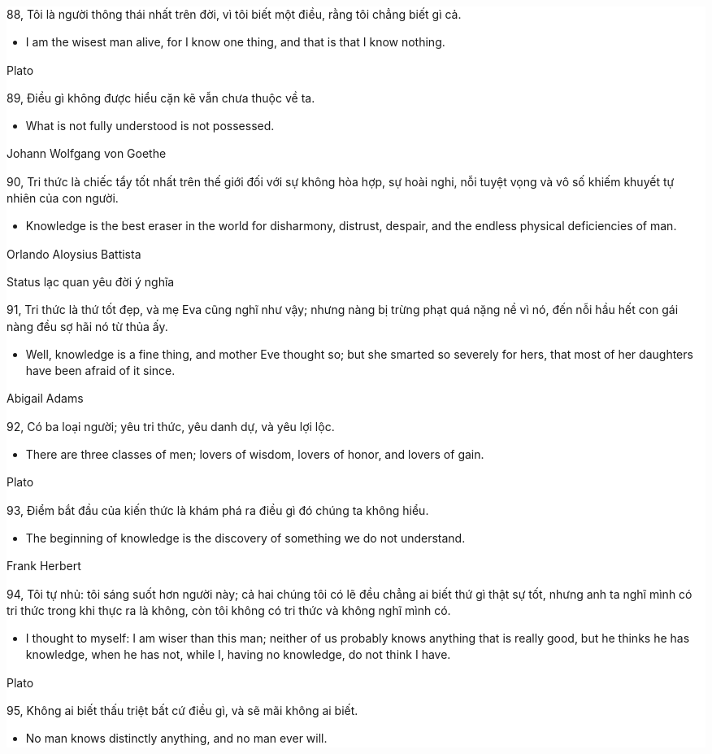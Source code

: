 88, Tôi là người thông thái nhất trên đời, vì tôi biết một điều, rằng tôi
chẳng biết gì cả.

- I am the wisest man alive, for I know one thing, and that is that I know
nothing.

Plato

89, Điều gì không được hiểu cặn kẽ vẫn chưa thuộc về ta.

- What is not fully understood is not possessed.

Johann Wolfgang von Goethe

90, Tri thức là chiếc tẩy tốt nhất trên thế giới đối với sự không hòa hợp,
sự hoài nghi, nỗi tuyệt vọng và vô số khiếm khuyết tự nhiên của con người.

- Knowledge is the best eraser in the world for disharmony, distrust, despair,
and the endless physical deficiencies of man.

Orlando Aloysius Battista

Status lạc quan yêu đời ý nghĩa

91, Tri thức là thứ tốt đẹp, và mẹ Eva cũng nghĩ như vậy; nhưng nàng bị
trừng phạt quá nặng nề vì nó, đến nỗi hầu hết con gái nàng đều sợ hãi nó
từ thủa ấy.

- Well, knowledge is a fine thing, and mother Eve thought so; but she smarted
so severely for hers, that most of her daughters have been afraid of it
since.

Abigail Adams

92, Có ba loại người; yêu tri thức, yêu danh dự, và yêu lợi lộc.

- There are three classes of men; lovers of wisdom, lovers of honor, and
lovers of gain.

Plato

93, Điểm bắt đầu của kiến thức là khám phá ra điều gì đó chúng ta không
hiểu.

- The beginning of knowledge is the discovery of something we do not understand.

Frank Herbert

94, Tôi tự nhủ: tôi sáng suốt hơn người này; cả hai chúng tôi có lẽ đều
chẳng ai biết thứ gì thật sự tốt, nhưng anh ta nghĩ mình có tri thức trong
khi thực ra là không, còn tôi không có tri thức và không nghĩ mình có.

- I thought to myself: I am wiser than this man; neither of us probably
knows anything that is really good, but he thinks he has knowledge, when
he has not, while I, having no knowledge, do not think I have.

Plato

95, Không ai biết thấu triệt bất cứ điều gì, và sẽ mãi không ai biết.

- No man knows distinctly anything, and no man ever will.
